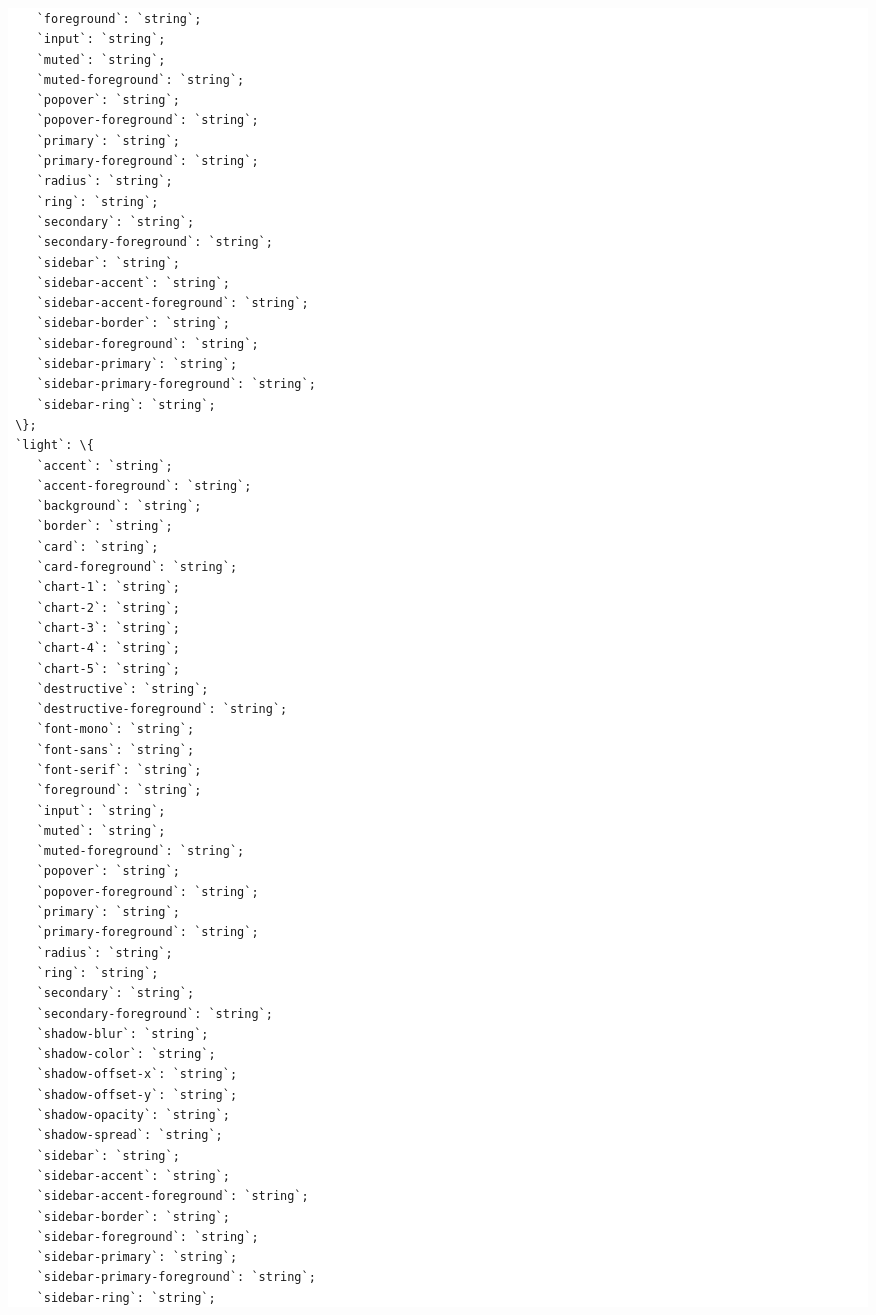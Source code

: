         `foreground`: `string`;
        `input`: `string`;
        `muted`: `string`;
        `muted-foreground`: `string`;
        `popover`: `string`;
        `popover-foreground`: `string`;
        `primary`: `string`;
        `primary-foreground`: `string`;
        `radius`: `string`;
        `ring`: `string`;
        `secondary`: `string`;
        `secondary-foreground`: `string`;
        `sidebar`: `string`;
        `sidebar-accent`: `string`;
        `sidebar-accent-foreground`: `string`;
        `sidebar-border`: `string`;
        `sidebar-foreground`: `string`;
        `sidebar-primary`: `string`;
        `sidebar-primary-foreground`: `string`;
        `sidebar-ring`: `string`;
     \};
     `light`: \{
        `accent`: `string`;
        `accent-foreground`: `string`;
        `background`: `string`;
        `border`: `string`;
        `card`: `string`;
        `card-foreground`: `string`;
        `chart-1`: `string`;
        `chart-2`: `string`;
        `chart-3`: `string`;
        `chart-4`: `string`;
        `chart-5`: `string`;
        `destructive`: `string`;
        `destructive-foreground`: `string`;
        `font-mono`: `string`;
        `font-sans`: `string`;
        `font-serif`: `string`;
        `foreground`: `string`;
        `input`: `string`;
        `muted`: `string`;
        `muted-foreground`: `string`;
        `popover`: `string`;
        `popover-foreground`: `string`;
        `primary`: `string`;
        `primary-foreground`: `string`;
        `radius`: `string`;
        `ring`: `string`;
        `secondary`: `string`;
        `secondary-foreground`: `string`;
        `shadow-blur`: `string`;
        `shadow-color`: `string`;
        `shadow-offset-x`: `string`;
        `shadow-offset-y`: `string`;
        `shadow-opacity`: `string`;
        `shadow-spread`: `string`;
        `sidebar`: `string`;
        `sidebar-accent`: `string`;
        `sidebar-accent-foreground`: `string`;
        `sidebar-border`: `string`;
        `sidebar-foreground`: `string`;
        `sidebar-primary`: `string`;
        `sidebar-primary-foreground`: `string`;
        `sidebar-ring`: `string`;